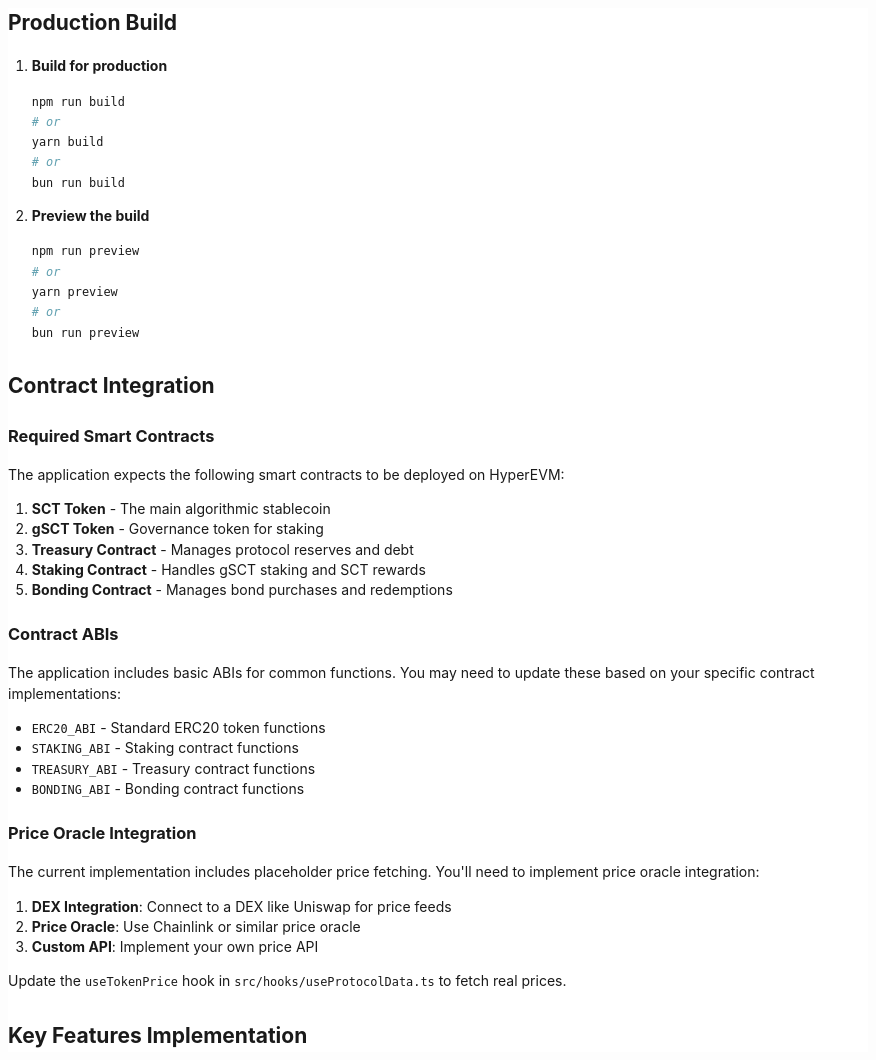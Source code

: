 ## Production Build

1. **Build for production**
   ```bash
   npm run build
   # or
   yarn build
   # or
   bun run build
   ```

2. **Preview the build**
   ```bash
   npm run preview
   # or
   yarn preview
   # or
   bun run preview
   ```

## Contract Integration

### Required Smart Contracts

The application expects the following smart contracts to be deployed on HyperEVM:

1. **SCT Token** - The main algorithmic stablecoin
2. **gSCT Token** - Governance token for staking
3. **Treasury Contract** - Manages protocol reserves and debt
4. **Staking Contract** - Handles gSCT staking and SCT rewards
5. **Bonding Contract** - Manages bond purchases and redemptions

### Contract ABIs

The application includes basic ABIs for common functions. You may need to update these based on your specific contract implementations:

- `ERC20_ABI` - Standard ERC20 token functions
- `STAKING_ABI` - Staking contract functions
- `TREASURY_ABI` - Treasury contract functions
- `BONDING_ABI` - Bonding contract functions

### Price Oracle Integration

The current implementation includes placeholder price fetching. You'll need to implement price oracle integration:

1. **DEX Integration**: Connect to a DEX like Uniswap for price feeds
2. **Price Oracle**: Use Chainlink or similar price oracle
3. **Custom API**: Implement your own price API

Update the `useTokenPrice` hook in `src/hooks/useProtocolData.ts` to fetch real prices.

## Key Features Implementation
